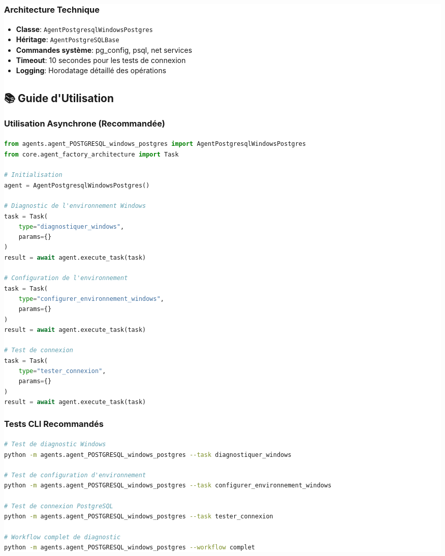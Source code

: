 ### Architecture Technique

- **Classe**: `AgentPostgresqlWindowsPostgres`
- **Héritage**: `AgentPostgreSQLBase`
- **Commandes système**: pg_config, psql, net services
- **Timeout**: 10 secondes pour les tests de connexion
- **Logging**: Horodatage détaillé des opérations

## 📚 Guide d'Utilisation

### Utilisation Asynchrone (Recommandée)

```python
from agents.agent_POSTGRESQL_windows_postgres import AgentPostgresqlWindowsPostgres
from core.agent_factory_architecture import Task

# Initialisation
agent = AgentPostgresqlWindowsPostgres()

# Diagnostic de l'environnement Windows
task = Task(
    type="diagnostiquer_windows",
    params={}
)
result = await agent.execute_task(task)

# Configuration de l'environnement
task = Task(
    type="configurer_environnement_windows",
    params={}
)
result = await agent.execute_task(task)

# Test de connexion
task = Task(
    type="tester_connexion",
    params={}
)
result = await agent.execute_task(task)
```

### Tests CLI Recommandés

```bash
# Test de diagnostic Windows
python -m agents.agent_POSTGRESQL_windows_postgres --task diagnostiquer_windows

# Test de configuration d'environnement
python -m agents.agent_POSTGRESQL_windows_postgres --task configurer_environnement_windows

# Test de connexion PostgreSQL
python -m agents.agent_POSTGRESQL_windows_postgres --task tester_connexion

# Workflow complet de diagnostic
python -m agents.agent_POSTGRESQL_windows_postgres --workflow complet
```
